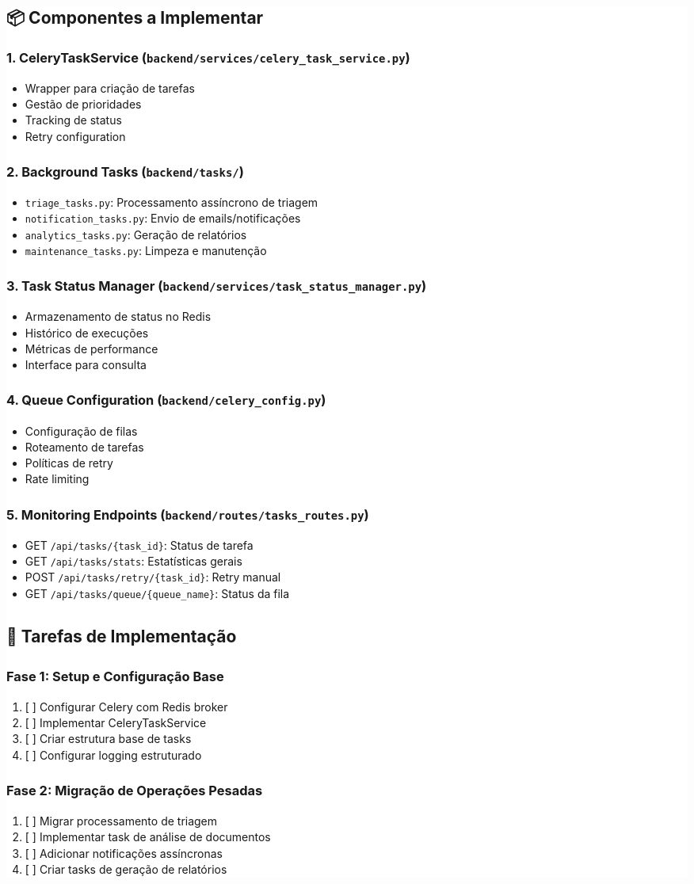 ## 📦 Componentes a Implementar

### 1. **CeleryTaskService** (`backend/services/celery_task_service.py`)
- Wrapper para criação de tarefas
- Gestão de prioridades
- Tracking de status
- Retry configuration

### 2. **Background Tasks** (`backend/tasks/`)
- `triage_tasks.py`: Processamento assíncrono de triagem
- `notification_tasks.py`: Envio de emails/notificações
- `analytics_tasks.py`: Geração de relatórios
- `maintenance_tasks.py`: Limpeza e manutenção

### 3. **Task Status Manager** (`backend/services/task_status_manager.py`)
- Armazenamento de status no Redis
- Histórico de execuções
- Métricas de performance
- Interface para consulta

### 4. **Queue Configuration** (`backend/celery_config.py`)
- Configuração de filas
- Roteamento de tarefas
- Políticas de retry
- Rate limiting

### 5. **Monitoring Endpoints** (`backend/routes/tasks_routes.py`)
- GET `/api/tasks/{task_id}`: Status de tarefa
- GET `/api/tasks/stats`: Estatísticas gerais
- POST `/api/tasks/retry/{task_id}`: Retry manual
- GET `/api/tasks/queue/{queue_name}`: Status da fila

## 🔧 Tarefas de Implementação

### Fase 1: Setup e Configuração Base
1. [ ] Configurar Celery com Redis broker
2. [ ] Implementar CeleryTaskService
3. [ ] Criar estrutura base de tasks
4. [ ] Configurar logging estruturado

### Fase 2: Migração de Operações Pesadas
1. [ ] Migrar processamento de triagem
2. [ ] Implementar task de análise de documentos
3. [ ] Adicionar notificações assíncronas
4. [ ] Criar tasks de geração de relatórios
